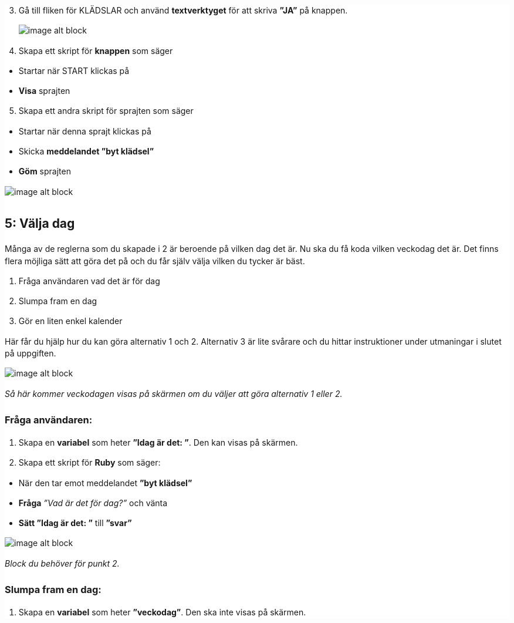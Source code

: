 3.	Gå till fliken för KLÄDSLAR och använd **textverktyget** för att skriva **”JA”** på knappen.

    ![image alt block](image_6.png)

4.	Skapa ett skript för **knappen** som säger

  * Startar när START klickas på

  * **Visa** sprajten

5.	Skapa ett andra skript för sprajten som säger

  * Startar när denna sprajt klickas på

  * Skicka **meddelandet ”byt klädsel”**

  * **Göm** sprajten

  ![image alt block](image_7.png)

## 5: Välja dag

Många av de reglerna som du skapade i 2 är beroende på vilken dag det är. Nu ska du få koda vilken veckodag det är. Det finns flera möjliga sätt att göra det på och du får själv välja vilken du tycker är bäst.

1.	Fråga användaren vad det är för dag

2.	Slumpa fram en dag

3.	Gör en liten enkel kalender

Här får du hjälp hur du kan göra alternativ 1 och 2. Alternativ 3 är lite svårare och du hittar instruktioner under utmaningar i slutet på uppgiften.

![image alt block](image_25.png)

_Så här kommer veckodagen visas på skärmen om du väljer att göra alternativ 1 eller 2._

### Fråga användaren:

1.	Skapa en **variabel** som heter **”Idag är det: ”**. Den kan visas på skärmen.

2.	Skapa ett skript för **Ruby** som säger:

  * När den tar emot meddelandet **”byt klädsel”**

  * **Fråga** _”Vad är det för dag?”_ och vänta

  * **Sätt ”Idag är det: ”** till **”svar”**

  ![image alt block](image_8.png)

  _Block du behöver för punkt 2._

### Slumpa fram en dag:

1.	Skapa en **variabel** som heter **”veckodag”**. Den ska inte visas på skärmen.
